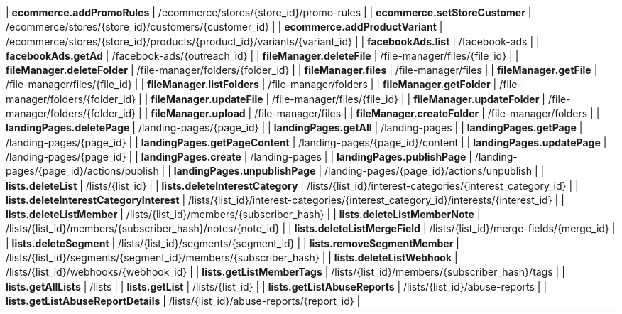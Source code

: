 | **ecommerce.addPromoRules** | /ecommerce/stores/{store_id}/promo-rules |
| **ecommerce.setStoreCustomer** | /ecommerce/stores/{store_id}/customers/{customer_id} |
| **ecommerce.addProductVariant** | /ecommerce/stores/{store_id}/products/{product_id}/variants/{variant_id} |
| **facebookAds.list** | /facebook-ads |
| **facebookAds.getAd** | /facebook-ads/{outreach_id} |
| **fileManager.deleteFile** | /file-manager/files/{file_id} |
| **fileManager.deleteFolder** | /file-manager/folders/{folder_id} |
| **fileManager.files** | /file-manager/files |
| **fileManager.getFile** | /file-manager/files/{file_id} |
| **fileManager.listFolders** | /file-manager/folders |
| **fileManager.getFolder** | /file-manager/folders/{folder_id} |
| **fileManager.updateFile** | /file-manager/files/{file_id} |
| **fileManager.updateFolder** | /file-manager/folders/{folder_id} |
| **fileManager.upload** | /file-manager/files |
| **fileManager.createFolder** | /file-manager/folders |
| **landingPages.deletePage** | /landing-pages/{page_id} |
| **landingPages.getAll** | /landing-pages |
| **landingPages.getPage** | /landing-pages/{page_id} |
| **landingPages.getPageContent** | /landing-pages/{page_id}/content |
| **landingPages.updatePage** | /landing-pages/{page_id} |
| **landingPages.create** | /landing-pages |
| **landingPages.publishPage** | /landing-pages/{page_id}/actions/publish |
| **landingPages.unpublishPage** | /landing-pages/{page_id}/actions/unpublish |
| **lists.deleteList** | /lists/{list_id} |
| **lists.deleteInterestCategory** | /lists/{list_id}/interest-categories/{interest_category_id} |
| **lists.deleteInterestCategoryInterest** | /lists/{list_id}/interest-categories/{interest_category_id}/interests/{interest_id} |
| **lists.deleteListMember** | /lists/{list_id}/members/{subscriber_hash} |
| **lists.deleteListMemberNote** | /lists/{list_id}/members/{subscriber_hash}/notes/{note_id} |
| **lists.deleteListMergeField** | /lists/{list_id}/merge-fields/{merge_id} |
| **lists.deleteSegment** | /lists/{list_id}/segments/{segment_id} |
| **lists.removeSegmentMember** | /lists/{list_id}/segments/{segment_id}/members/{subscriber_hash} |
| **lists.deleteListWebhook** | /lists/{list_id}/webhooks/{webhook_id} |
| **lists.getListMemberTags** | /lists/{list_id}/members/{subscriber_hash}/tags |
| **lists.getAllLists** | /lists |
| **lists.getList** | /lists/{list_id} |
| **lists.getListAbuseReports** | /lists/{list_id}/abuse-reports |
| **lists.getListAbuseReportDetails** | /lists/{list_id}/abuse-reports/{report_id} |
